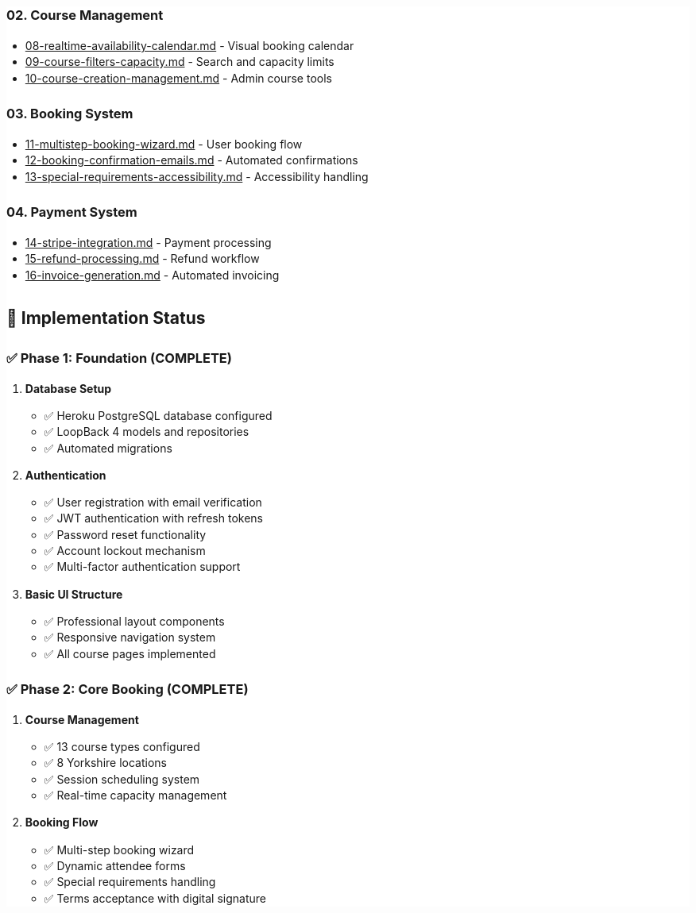 ### 02. Course Management
- [08-realtime-availability-calendar.md](02-course-management/08-realtime-availability-calendar.md) - Visual booking calendar
- [09-course-filters-capacity.md](02-course-management/09-course-filters-capacity.md) - Search and capacity limits
- [10-course-creation-management.md](02-course-management/10-course-creation-management.md) - Admin course tools

### 03. Booking System
- [11-multistep-booking-wizard.md](03-booking-system/11-multistep-booking-wizard.md) - User booking flow
- [12-booking-confirmation-emails.md](03-booking-system/12-booking-confirmation-emails.md) - Automated confirmations
- [13-special-requirements-accessibility.md](03-booking-system/13-special-requirements-accessibility.md) - Accessibility handling

### 04. Payment System
- [14-stripe-integration.md](04-payment-system/14-stripe-integration.md) - Payment processing
- [15-refund-processing.md](04-payment-system/15-refund-processing.md) - Refund workflow
- [16-invoice-generation.md](04-payment-system/16-invoice-generation.md) - Automated invoicing

## 🚀 Implementation Status

### ✅ Phase 1: Foundation (COMPLETE)
1. **Database Setup**
   - ✅ Heroku PostgreSQL database configured
   - ✅ LoopBack 4 models and repositories
   - ✅ Automated migrations

2. **Authentication**
   - ✅ User registration with email verification
   - ✅ JWT authentication with refresh tokens
   - ✅ Password reset functionality
   - ✅ Account lockout mechanism
   - ✅ Multi-factor authentication support

3. **Basic UI Structure**
   - ✅ Professional layout components
   - ✅ Responsive navigation system
   - ✅ All course pages implemented

### ✅ Phase 2: Core Booking (COMPLETE)
1. **Course Management**
   - ✅ 13 course types configured
   - ✅ 8 Yorkshire locations
   - ✅ Session scheduling system
   - ✅ Real-time capacity management

2. **Booking Flow**
   - ✅ Multi-step booking wizard
   - ✅ Dynamic attendee forms
   - ✅ Special requirements handling
   - ✅ Terms acceptance with digital signature
